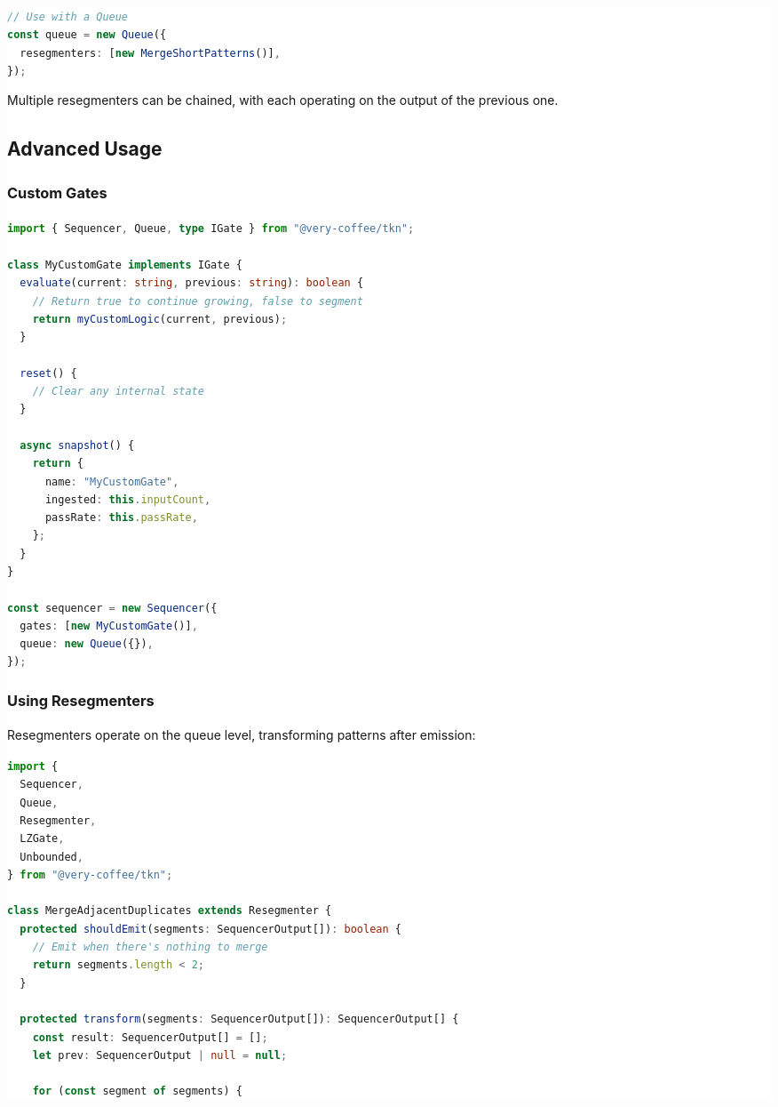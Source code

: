 ```typescript
// Use with a Queue
const queue = new Queue({
  resegmenters: [new MergeShortPatterns()],
});
```

Multiple resegmenters can be chained, with each operating on the output of the previous one.

## Advanced Usage

### Custom Gates

```typescript
import { Sequencer, Queue, type IGate } from "@very-coffee/tkn";

class MyCustomGate implements IGate {
  evaluate(current: string, previous: string): boolean {
    // Return true to continue growing, false to segment
    return myCustomLogic(current, previous);
  }

  reset() {
    // Clear any internal state
  }

  async snapshot() {
    return {
      name: "MyCustomGate",
      ingested: this.inputCount,
      passRate: this.passRate,
    };
  }
}

const sequencer = new Sequencer({
  gates: [new MyCustomGate()],
  queue: new Queue({}),
});
```

### Using Resegmenters

Resegmenters operate on the queue level, transforming patterns after emission:

```typescript
import {
  Sequencer,
  Queue,
  Resegmenter,
  LZGate,
  Unbounded,
} from "@very-coffee/tkn";

class MergeAdjacentDuplicates extends Resegmenter {
  protected shouldEmit(segments: SequencerOutput[]): boolean {
    // Emit when there's nothing to merge
    return segments.length < 2;
  }

  protected transform(segments: SequencerOutput[]): SequencerOutput[] {
    const result: SequencerOutput[] = [];
    let prev: SequencerOutput | null = null;

    for (const segment of segments) {
```